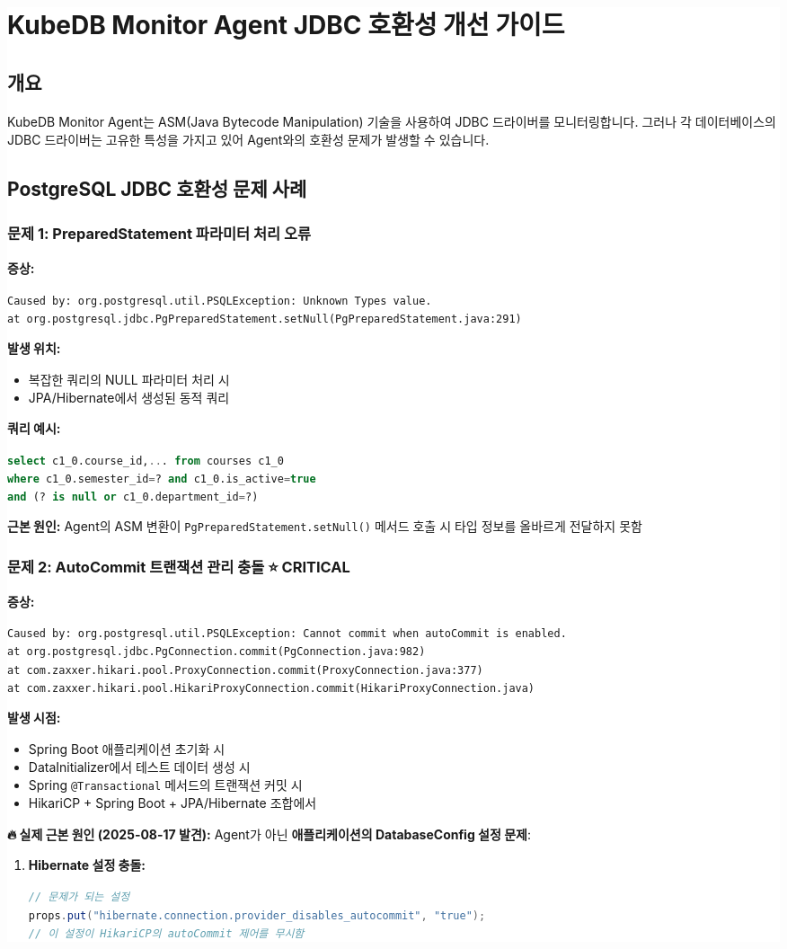 # KubeDB Monitor Agent JDBC 호환성 개선 가이드

## 개요

KubeDB Monitor Agent는 ASM(Java Bytecode Manipulation) 기술을 사용하여 JDBC 드라이버를 모니터링합니다. 그러나 각 데이터베이스의 JDBC 드라이버는 고유한 특성을 가지고 있어 Agent와의 호환성 문제가 발생할 수 있습니다.

## PostgreSQL JDBC 호환성 문제 사례

### 문제 1: PreparedStatement 파라미터 처리 오류

**증상:**
```
Caused by: org.postgresql.util.PSQLException: Unknown Types value.
at org.postgresql.jdbc.PgPreparedStatement.setNull(PgPreparedStatement.java:291)
```

**발생 위치:**
- 복잡한 쿼리의 NULL 파라미터 처리 시
- JPA/Hibernate에서 생성된 동적 쿼리

**쿼리 예시:**
```sql
select c1_0.course_id,... from courses c1_0 
where c1_0.semester_id=? and c1_0.is_active=true 
and (? is null or c1_0.department_id=?)
```

**근본 원인:**
Agent의 ASM 변환이 `PgPreparedStatement.setNull()` 메서드 호출 시 타입 정보를 올바르게 전달하지 못함

### 문제 2: AutoCommit 트랜잭션 관리 충돌 ⭐️ CRITICAL

**증상:**
```
Caused by: org.postgresql.util.PSQLException: Cannot commit when autoCommit is enabled.
at org.postgresql.jdbc.PgConnection.commit(PgConnection.java:982)
at com.zaxxer.hikari.pool.ProxyConnection.commit(ProxyConnection.java:377)
at com.zaxxer.hikari.pool.HikariProxyConnection.commit(HikariProxyConnection.java)
```

**발생 시점:**
- Spring Boot 애플리케이션 초기화 시
- DataInitializer에서 테스트 데이터 생성 시  
- Spring `@Transactional` 메서드의 트랜잭션 커밋 시
- HikariCP + Spring Boot + JPA/Hibernate 조합에서

**🔥 실제 근본 원인 (2025-08-17 발견):**
Agent가 아닌 **애플리케이션의 DatabaseConfig 설정 문제**:

1. **Hibernate 설정 충돌:**
   ```java
   // 문제가 되는 설정
   props.put("hibernate.connection.provider_disables_autocommit", "true");
   // 이 설정이 HikariCP의 autoCommit 제어를 무시함
   ```
